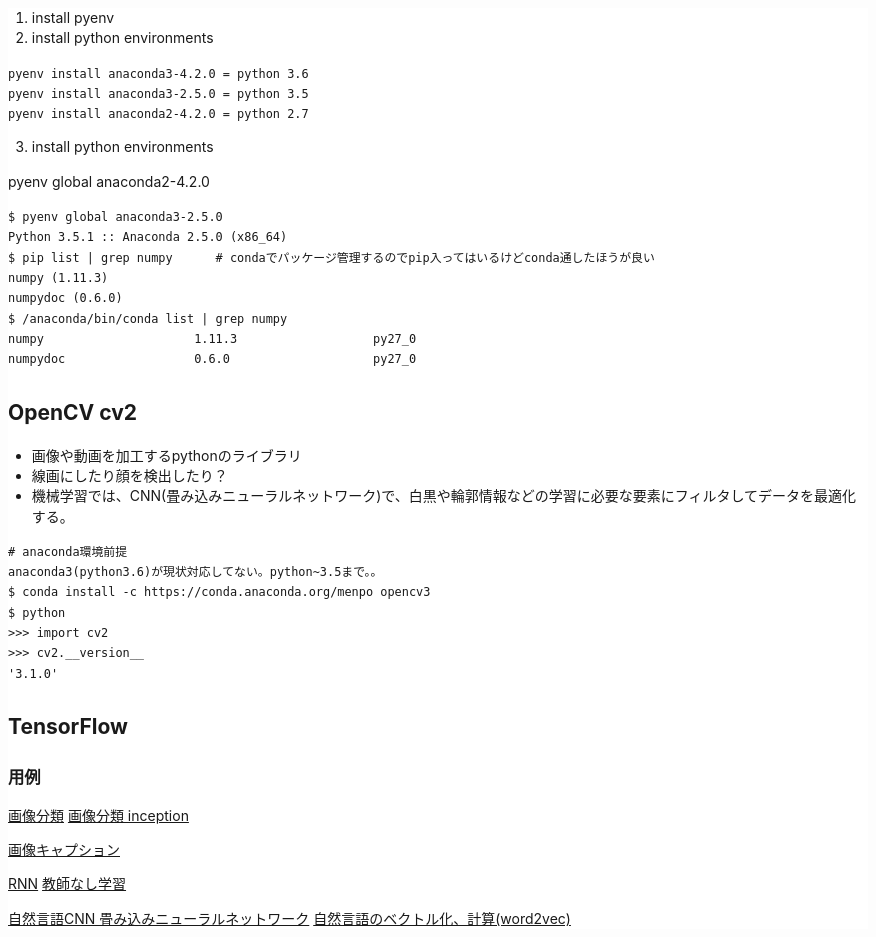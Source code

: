 1. install pyenv
2. install python environments

```
pyenv install anaconda3-4.2.0 = python 3.6
pyenv install anaconda3-2.5.0 = python 3.5
pyenv install anaconda2-4.2.0 = python 2.7
```

3. install python environments

pyenv global anaconda2-4.2.0
```
$ pyenv global anaconda3-2.5.0
Python 3.5.1 :: Anaconda 2.5.0 (x86_64)
$ pip list | grep numpy      # condaでパッケージ管理するのでpip入ってはいるけどconda通したほうが良い
numpy (1.11.3)
numpydoc (0.6.0)
$ /anaconda/bin/conda list | grep numpy
numpy                     1.11.3                   py27_0
numpydoc                  0.6.0                    py27_0
```

## OpenCV cv2

- 画像や動画を加工するpythonのライブラリ
- 線画にしたり顔を検出したり？
- 機械学習では、CNN(畳み込みニューラルネットワーク)で、白黒や輪郭情報などの学習に必要な要素にフィルタしてデータを最適化する。

```
# anaconda環境前提
anaconda3(python3.6)が現状対応してない。python~3.5まで。。
$ conda install -c https://conda.anaconda.org/menpo opencv3
$ python
>>> import cv2
>>> cv2.__version__
'3.1.0'
```

## TensorFlow

### 用例

[画像分類](https://github.com/tensorflow/models/tree/master/tutorials/image/imagenet)
[画像分類 inception](https://github.com/tensorflow/models/tree/master/inception/inception)

[画像キャプション](https://github.com/tensorflow/models/tree/master/im2txt)

[RNN](https://github.com/tensorflow/models/tree/master/tutorials/rnn)
[教師なし学習](https://github.com/tensorflow/models/tree/master/tutorials/embedding)

[自然言語CNN 畳み込みニューラルネットワーク](https://github.com/dennybritz/cnn-text-classification-tf)
[自然言語のベクトル化、計算(word2vec)](https://deepage.net/bigdata/machine_learning/2016/09/02/word2vec_power_of_word_vector.html)
